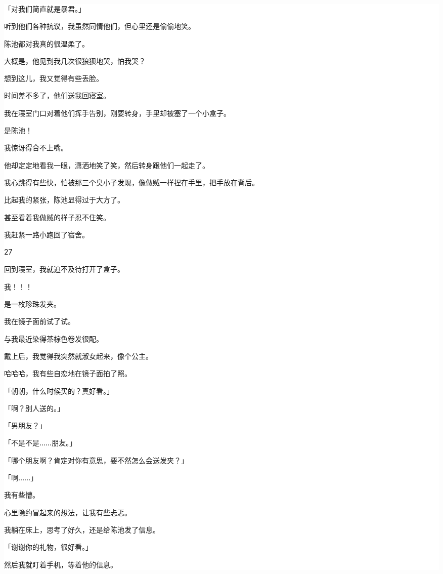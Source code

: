 「对我们简直就是暴君。」

听到他们各种抗议，我虽然同情他们，但心里还是偷偷地笑。

陈池都对我真的很温柔了。

大概是，他见到我几次很狼狈地哭，怕我哭？

想到这儿，我又觉得有些丢脸。

时间差不多了，他们送我回寝室。

我在寝室门口对着他们挥手告别，刚要转身，手里却被塞了一个小盒子。

是陈池！

我惊讶得合不上嘴。

他却定定地看我一眼，潇洒地笑了笑，然后转身跟他们一起走了。

我心跳得有些快，怕被那三个臭小子发现，像做贼一样捏在手里，把手放在背后。

比起我的紧张，陈池显得过于大方了。

甚至看着我做贼的样子忍不住笑。

我赶紧一路小跑回了宿舍。

27

回到寝室，我就迫不及待打开了盒子。

我！！！

是一枚珍珠发夹。

我在镜子面前试了试。

与我最近染得茶棕色卷发很配。

戴上后，我觉得我突然就淑女起来，像个公主。

哈哈哈，我有些自恋地在镜子面拍了照。

「朝朝，什么时候买的？真好看。」

「啊？别人送的。」

「男朋友？」

「不是不是……朋友。」

「哪个朋友啊？肯定对你有意思，要不然怎么会送发夹？」

「啊……」

我有些懵。

心里隐约冒起来的想法，让我有些忐忑。

我躺在床上，思考了好久，还是给陈池发了信息。

「谢谢你的礼物，很好看。」

然后我就盯着手机，等着他的信息。
